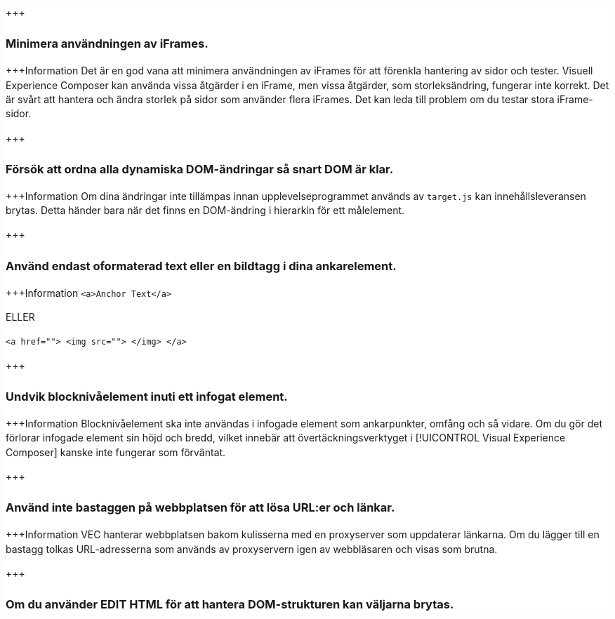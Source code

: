 +++

### Minimera användningen av iFrames.

+++Information
Det är en god vana att minimera användningen av iFrames för att förenkla hantering av sidor och tester. Visuell Experience Composer kan använda vissa åtgärder i en iFrame, men vissa åtgärder, som storleksändring, fungerar inte korrekt. Det är svårt att hantera och ändra storlek på sidor som använder flera iFrames. Det kan leda till problem om du testar stora iFrame-sidor.

+++

### Försök att ordna alla dynamiska DOM-ändringar så snart DOM är klar.

+++Information
Om dina ändringar inte tillämpas innan upplevelseprogrammet används av `target.js` kan innehållsleveransen brytas. Detta händer bara när det finns en DOM-ändring i hierarkin för ett målelement.

+++

### Använd endast oformaterad text eller en bildtagg i dina ankarelement.

+++Information
`<a>Anchor Text</a>`

ELLER

`<a href=""> <img src=""> </img> </a>`

+++

### Undvik blocknivåelement inuti ett infogat element.

+++Information
Blocknivåelement ska inte användas i infogade element som ankarpunkter, omfång och så vidare. Om du gör det förlorar infogade element sin höjd och bredd, vilket innebär att övertäckningsverktyget i [!UICONTROL Visual Experience Composer] kanske inte fungerar som förväntat.

+++

### Använd inte bastaggen på webbplatsen för att lösa URL:er och länkar.

+++Information
VEC hanterar webbplatsen bakom kulisserna med en proxyserver som uppdaterar länkarna. Om du lägger till en bastagg tolkas URL-adresserna som används av proxyservern igen av webbläsaren och visas som brutna.

+++

### Om du använder EDIT HTML för att hantera DOM-strukturen kan väljarna brytas.
